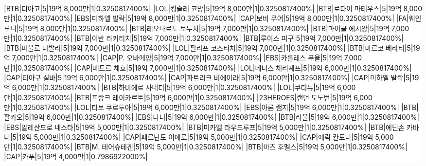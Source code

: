 |BTB|티아고|5|19억 8,000만|1|0.3250817400%|
|LOL|킹슬레 코망|5|19억 8,000만|1|0.3250817400%|
|BTB|로타어 마테우스|5|19억 8,000만|1|0.3250817400%|
|EBS|미하엘 발락|5|19억 8,000만|1|0.3250817400%|
|CAP|보비 무어|5|19억 8,000만|1|0.3250817400%|
|FA|웨인 루니|5|19억 8,000만|1|0.3250817400%|
|BTB|레오나르도 보누치|5|19억 7,000만|1|0.3250817400%|
|BTB|마이클 에시앙|5|19억 7,000만|1|0.3250817400%|
|BTB|이반 라키티치|5|19억 7,000만|1|0.3250817400%|
|BTB|루이스 피구|5|19억 7,000만|1|0.3250817400%|
|BTB|파울로 디발라|5|19억 7,000만|1|0.3250817400%|
|LOL|필리프 코스티치|5|19억 7,000만|1|0.3250817400%|
|BTB|마르코 베라티|5|19억 7,000만|1|0.3250817400%|
|CAP|P. 오바메양|5|19억 7,000만|1|0.3250817400%|
|EBS|카를레스 푸욜|5|19억 7,000만|1|0.3250817400%|
|CAP|페트르 체흐|5|19억 7,000만|1|0.3250817400%|
|LOL|데니스 체리셰프|5|19억 6,000만|1|0.3250817400%|
|CAP|티아구 실바|5|19억 6,000만|1|0.3250817400%|
|CAP|파트리크 비에이라|5|19억 6,000만|1|0.3250817400%|
|CAP|미하엘 발락|5|19억 6,000만|1|0.3250817400%|
|BTB|하비에르 사네티|5|19억 6,000만|1|0.3250817400%|
|LOL|쿠티뉴|5|19억 6,000만|1|0.3250817400%|
|BTB|프랑크 레이카르트|5|19억 6,000만|1|0.3250817400%|
|23HEROES|랜던 도노번|5|19억 6,000만|1|0.3250817400%|
|LOL|티보 쿠르투아|5|19억 6,000만|1|0.3250817400%|
|EBS|아론 램지|5|19억 6,000만|1|0.3250817400%|
|BTB|팔카오|5|19억 6,000만|1|0.3250817400%|
|EBS|나니|5|19억 6,000만|1|0.3250817400%|
|BTB|라울|5|19억 6,000만|1|0.3250817400%|
|EBS|알레산드로 네스타|5|19억 5,000만|1|0.3250817400%|
|BTB|미카엘 라우드루프|5|19억 5,000만|1|0.3250817400%|
|BTB|에딘손 카바니|5|19억 5,000만|1|0.3250817400%|
|CAP|페르난도 이에로|5|19억 5,000만|1|0.3250817400%|
|CAP|에릭 칸토나|5|19억 5,000만|1|0.3250817400%|
|BTB|M. 테어슈테겐|5|19억 5,000만|1|0.3250817400%|
|BTB|마츠 후멜스|5|19억 5,000만|1|0.3250817400%|
|CAP|카푸|5|19억 4,000만|1|0.7986922000%|